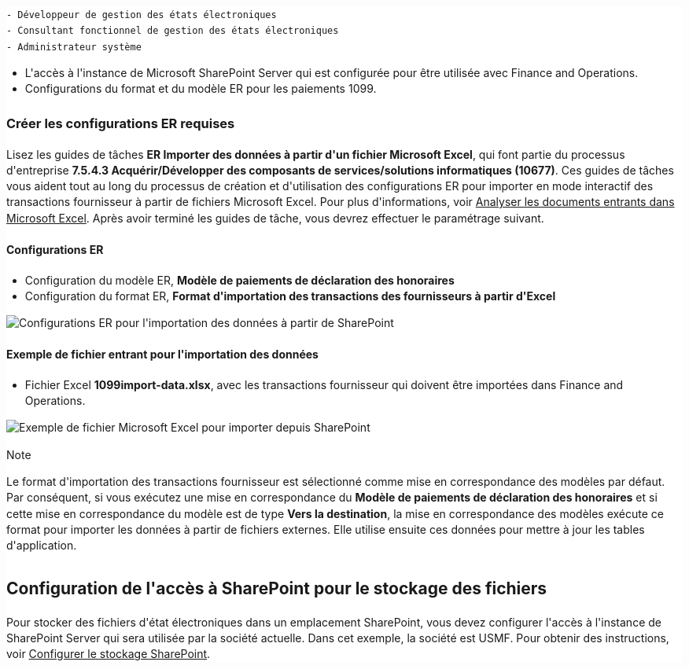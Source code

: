     - Développeur de gestion des états électroniques
    - Consultant fonctionnel de gestion des états électroniques
    - Administrateur système

- L'accès à l'instance de Microsoft SharePoint Server qui est configurée pour être utilisée avec Finance and Operations.
- Configurations du format et du modèle ER pour les paiements 1099.

### <a name="create-required-er-configurations"></a>Créer les configurations ER requises
Lisez les guides de tâches **ER Importer des données à partir d'un fichier Microsoft Excel**, qui font partie du processus d'entreprise **7.5.4.3 Acquérir/Développer des composants de services/solutions informatiques (10677)**. Ces guides de tâches vous aident tout au long du processus de création et d'utilisation des configurations ER pour importer en mode interactif des transactions fournisseur à partir de fichiers Microsoft Excel. Pour plus d'informations, voir [Analyser les documents entrants dans Microsoft Excel](parse-incoming-documents-excel.md). Après avoir terminé les guides de tâche, vous devrez effectuer le paramétrage suivant.

#### <a name="er-configurations"></a>Configurations ER

- Configuration du modèle ER, **Modèle de paiements de déclaration des honoraires**
- Configuration du format ER, **Format d'importation des transactions des fournisseurs à partir d'Excel**

![Configurations ER pour l'importation des données à partir de SharePoint](./media/GERImportFromSharePoint-01-Configurations.PNG)

#### <a name="sample-of-the-incoming-file-for-data-import"></a>Exemple de fichier entrant pour l'importation des données

- Fichier Excel **1099import-data.xlsx**, avec les transactions fournisseur qui doivent être importées dans Finance and Operations.

![Exemple de fichier Microsoft Excel pour importer depuis SharePoint](./media/GERImportFromSharePoint-02-Excel.PNG)
    
> [!NOTE]
> Le format d'importation des transactions fournisseur est sélectionné comme mise en correspondance des modèles par défaut. Par conséquent, si vous exécutez une mise en correspondance du **Modèle de paiements de déclaration des honoraires** et si cette mise en correspondance du modèle est de type **Vers la destination**, la mise en correspondance des modèles exécute ce format pour importer les données à partir de fichiers externes. Elle utilise ensuite ces données pour mettre à jour les tables d'application.

## <a name="configure-access-to-sharepoint-for-file-storage"></a>Configuration de l'accès à SharePoint pour le stockage des fichiers
Pour stocker des fichiers d'état électroniques dans un emplacement SharePoint, vous devez configurer l'accès à l'instance de SharePoint Server qui sera utilisée par la société actuelle. Dans cet exemple, la société est USMF. Pour obtenir des instructions, voir [Configurer le stockage SharePoint](../../fin-and-ops/organization-administration/configure-document-management.md#configure-sharepoint-storage).
